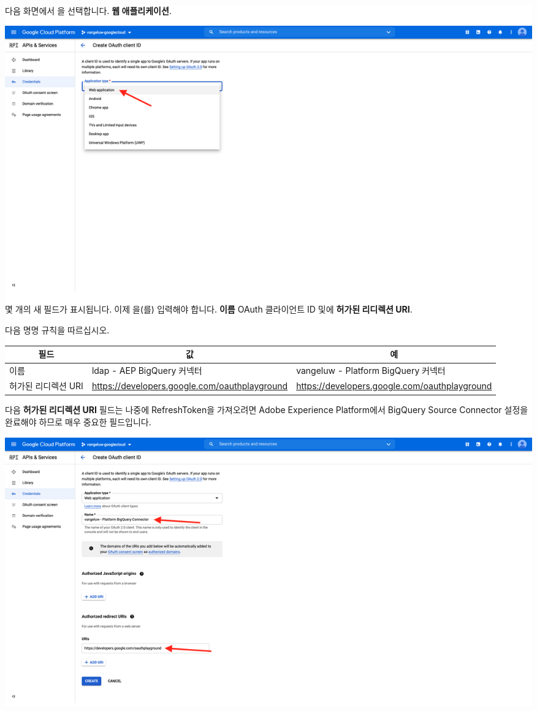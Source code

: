 다음 화면에서 을 선택합니다. **웹 애플리케이션**.

![데모](./images/ex2/12.png)

몇 개의 새 필드가 표시됩니다. 이제 을(를) 입력해야 합니다. **이름** OAuth 클라이언트 ID 및에 **허가된 리디렉션 URI**.

다음 명명 규칙을 따르십시오.

| 필드 | 값 | 예 |
| ----------------- |-------------| -------------| 
| 이름 | ldap - AEP BigQuery 커넥터 | vangeluw - Platform BigQuery 커넥터 |
| 허가된 리디렉션 URI | https://developers.google.com/oauthplayground | https://developers.google.com/oauthplayground |

다음 **허가된 리디렉션 URI** 필드는 나중에 RefreshToken을 가져오려면 Adobe Experience Platform에서 BigQuery Source Connector 설정을 완료해야 하므로 매우 중요한 필드입니다.

![데모](./images/ex2/12-1.png)
